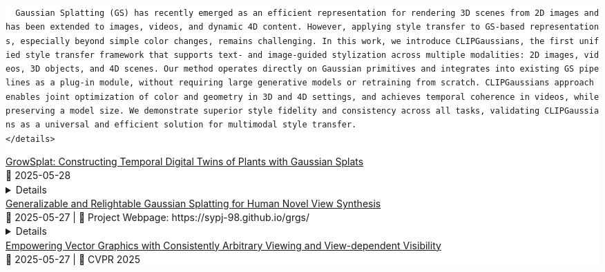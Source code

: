       Gaussian Splatting (GS) has recently emerged as an efficient representation for rendering 3D scenes from 2D images and has been extended to images, videos, and dynamic 4D content. However, applying style transfer to GS-based representations, especially beyond simple color changes, remains challenging. In this work, we introduce CLIPGaussians, the first unified style transfer framework that supports text- and image-guided stylization across multiple modalities: 2D images, videos, 3D objects, and 4D scenes. Our method operates directly on Gaussian primitives and integrates into existing GS pipelines as a plug-in module, without requiring large generative models or retraining from scratch. CLIPGaussians approach enables joint optimization of color and geometry in 3D and 4D settings, and achieves temporal coherence in videos, while preserving a model size. We demonstrate superior style fidelity and consistency across all tasks, validating CLIPGaussians as a universal and efficient solution for multimodal style transfer.
    </details>
</div>
<div class="paper-card">
    <div class="paper-title"><a href="http://arxiv.org/abs/2505.10923v2">GrowSplat: Constructing Temporal Digital Twins of Plants with Gaussian Splats</a></div>
    <div class="paper-meta">
      📅 2025-05-28
    </div>
    <details class="paper-abstract">
      Accurate temporal reconstructions of plant growth are essential for plant phenotyping and breeding, yet remain challenging due to complex geometries, occlusions, and non-rigid deformations of plants. We present a novel framework for building temporal digital twins of plants by combining 3D Gaussian Splatting with a robust sample alignment pipeline. Our method begins by reconstructing Gaussian Splats from multi-view camera data, then leverages a two-stage registration approach: coarse alignment through feature-based matching and Fast Global Registration, followed by fine alignment with Iterative Closest Point. This pipeline yields a consistent 4D model of plant development in discrete time steps. We evaluate the approach on data from the Netherlands Plant Eco-phenotyping Center, demonstrating detailed temporal reconstructions of Sequoia and Quinoa species. Videos and Images can be seen at https://berkeleyautomation.github.io/GrowSplat/
    </details>
</div>
<div class="paper-card">
    <div class="paper-title"><a href="http://arxiv.org/abs/2505.21502v1">Generalizable and Relightable Gaussian Splatting for Human Novel View Synthesis</a></div>
    <div class="paper-meta">
      📅 2025-05-27
      | 💬 Project Webpage: https://sypj-98.github.io/grgs/
    </div>
    <details class="paper-abstract">
      We propose GRGS, a generalizable and relightable 3D Gaussian framework for high-fidelity human novel view synthesis under diverse lighting conditions. Unlike existing methods that rely on per-character optimization or ignore physical constraints, GRGS adopts a feed-forward, fully supervised strategy that projects geometry, material, and illumination cues from multi-view 2D observations into 3D Gaussian representations. Specifically, to reconstruct lighting-invariant geometry, we introduce a Lighting-aware Geometry Refinement (LGR) module trained on synthetically relit data to predict accurate depth and surface normals. Based on the high-quality geometry, a Physically Grounded Neural Rendering (PGNR) module is further proposed to integrate neural prediction with physics-based shading, supporting editable relighting with shadows and indirect illumination. Besides, we design a 2D-to-3D projection training scheme that leverages differentiable supervision from ambient occlusion, direct, and indirect lighting maps, which alleviates the computational cost of explicit ray tracing. Extensive experiments demonstrate that GRGS achieves superior visual quality, geometric consistency, and generalization across characters and lighting conditions.
    </details>
</div>
<div class="paper-card">
    <div class="paper-title"><a href="http://arxiv.org/abs/2505.21377v1">Empowering Vector Graphics with Consistently Arbitrary Viewing and View-dependent Visibility</a></div>
    <div class="paper-meta">
      📅 2025-05-27
      | 💬 CVPR 2025
    </div>